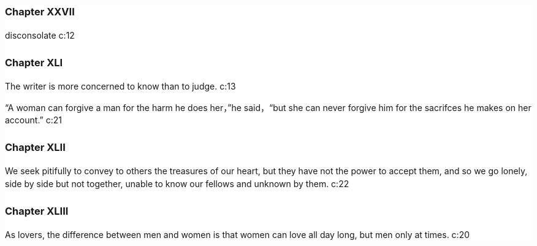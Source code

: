 ### Chapter XXVII

disconsolate c:12

### Chapter XLI

The writer is more concerned to know than to judge. c:13

“A woman can forgive a man for the harm he does her，”he said，“but she can never forgive him for the sacrifces he makes on her account.” c:21

### Chapter XLII

We seek pitifully to convey to others the treasures of our heart, but they have not the power to accept them, and so we go lonely, side by side but not together, unable to know our fellows and unknown by them. c:22

### Chapter XLIII

As lovers, the difference between men and women is that women can love all day long, but men only at times. c:20
